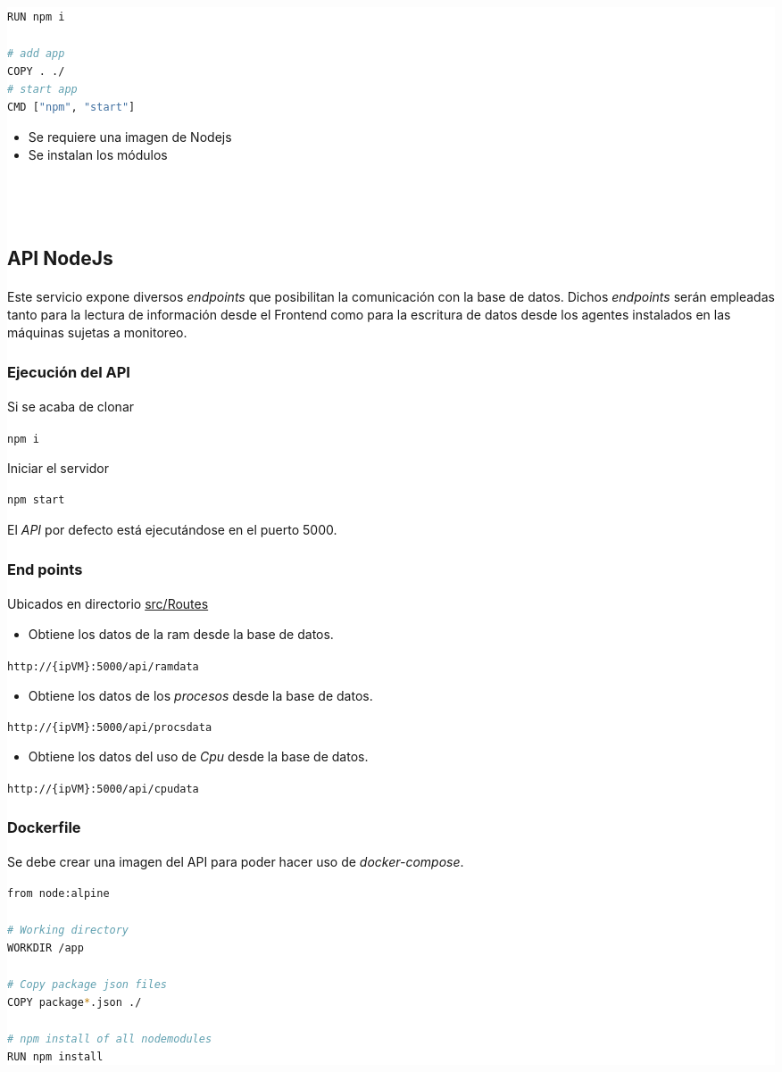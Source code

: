 ```sh
RUN npm i

# add app
COPY . ./
# start app
CMD ["npm", "start"]
```
* Se requiere una imagen de Nodejs
* Se instalan los módulos
![]()  
![]()  
![]()  
![]()  


## API NodeJs
Este servicio expone diversos *endpoints* que posibilitan la comunicación con la base de datos. Dichos *endpoints* serán
empleadas tanto para la lectura de información desde el Frontend como para la escritura de datos desde
los agentes instalados en las máquinas sujetas a monitoreo.
### Ejecución del API
Si se acaba de clonar
```sh
npm i
```
Iniciar el servidor
```sh
npm start
```
El *API* por defecto está ejecutándose en el puerto 5000.

### End points
Ubicados en directorio [src/Routes](Frontend/API/src/Routes/Routr.router.js)
* Obtiene los datos de la ram desde la base de datos.
```sh
http://{ipVM}:5000/api/ramdata
```
* Obtiene los datos de los *procesos* desde la base de datos.
```sh
http://{ipVM}:5000/api/procsdata
```
* Obtiene los datos del uso de *Cpu* desde la base de datos.
```sh
http://{ipVM}:5000/api/cpudata
```

### Dockerfile
Se debe crear una imagen del API para poder hacer uso de *docker-compose*.
```sh
from node:alpine

# Working directory
WORKDIR /app

# Copy package json files
COPY package*.json ./

# npm install of all nodemodules
RUN npm install

```